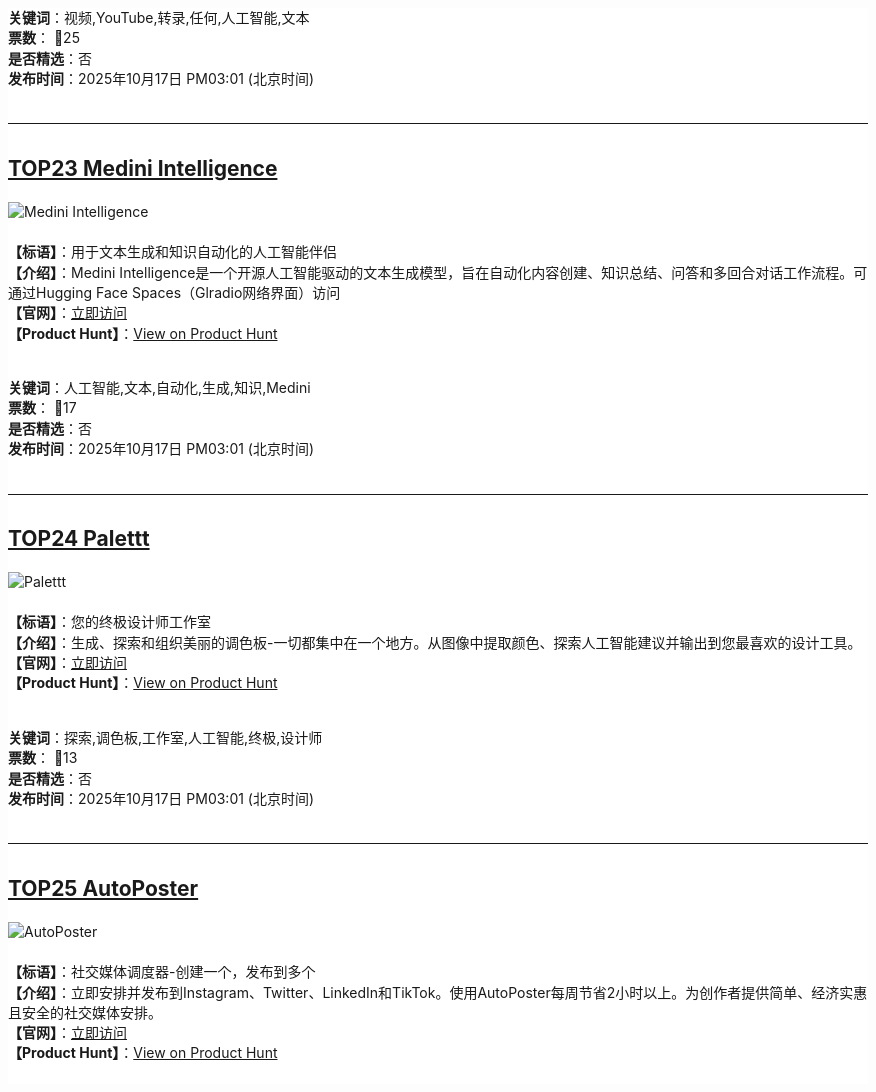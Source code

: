 **关键词**：视频,YouTube,转录,任何,人工智能,文本<br />
**票数**： 🔺25<br />
**是否精选**：否<br />
**发布时间**：2025年10月17日 PM03:01 (北京时间)<br /><br />

---

## [TOP23    Medini Intelligence](https://www.producthunt.com/products/medini-intelligence)
![Medini Intelligence]()<br /><br />
**【标语】**：用于文本生成和知识自动化的人工智能伴侣<br />
**【介绍】**：Medini Intelligence是一个开源人工智能驱动的文本生成模型，旨在自动化内容创建、知识总结、问答和多回合对话工作流程。可通过Hugging Face Spaces（Glradio网络界面）访问<br />
**【官网】**：[立即访问](https://www.producthunt.com/r/3F3ERKSH4YPBFB)<br />
**【Product Hunt】**：[View on Product Hunt](https://www.producthunt.com/products/medini-intelligence)<br /><br />

**关键词**：人工智能,文本,自动化,生成,知识,Medini<br />
**票数**： 🔺17<br />
**是否精选**：否<br />
**发布时间**：2025年10月17日 PM03:01 (北京时间)<br /><br />

---

## [TOP24    Palettt](https://www.producthunt.com/products/palettt)
![Palettt]()<br /><br />
**【标语】**：您的终极设计师工作室<br />
**【介绍】**：生成、探索和组织美丽的调色板-一切都集中在一个地方。从图像中提取颜色、探索人工智能建议并输出到您最喜欢的设计工具。<br />
**【官网】**：[立即访问](https://www.producthunt.com/r/HKDWYPTHWNCDFD)<br />
**【Product Hunt】**：[View on Product Hunt](https://www.producthunt.com/products/palettt)<br /><br />

**关键词**：探索,调色板,工作室,人工智能,终极,设计师<br />
**票数**： 🔺13<br />
**是否精选**：否<br />
**发布时间**：2025年10月17日 PM03:01 (北京时间)<br /><br />

---

## [TOP25    AutoPoster](https://www.producthunt.com/products/autoposter)
![AutoPoster]()<br /><br />
**【标语】**：社交媒体调度器-创建一个，发布到多个<br />
**【介绍】**：立即安排并发布到Instagram、Twitter、LinkedIn和TikTok。使用AutoPoster每周节省2小时以上。为创作者提供简单、经济实惠且安全的社交媒体安排。<br />
**【官网】**：[立即访问](https://www.producthunt.com/r/NV57PA5W3ZTUOP)<br />
**【Product Hunt】**：[View on Product Hunt](https://www.producthunt.com/products/autoposter)<br /><br />
